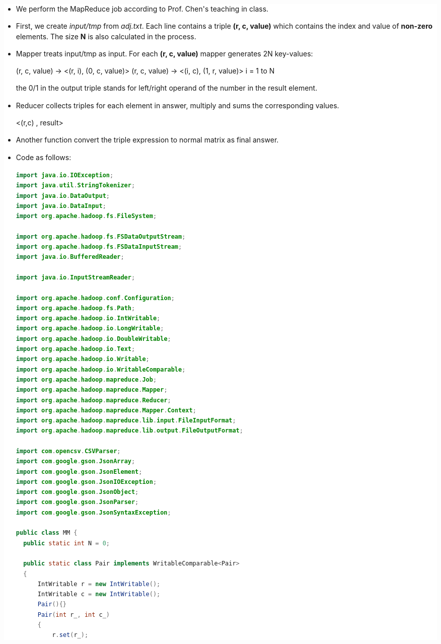 - We perform the MapReduce job according to Prof. Chen's teaching in class.

- First, we create *input/tmp* from *adj.txt*. Each line contains a triple **(r, c, value)** which contains the index and value of **non-zero** elements. The size **N** is also calculated in the process.

- Mapper treats input/tmp as input. For each  **(r, c, value)** mapper generates 2N key-values:

  (r, c, value) -> <(r, i), (0, c, value)>           (r, c, value) -> <(i, c), (1, r, value)>   i = 1 to N

  the 0/1 in the output triple stands for left/right operand of the number in the result element.

- Reducer collects triples for each element in answer, multiply and sums the corresponding values.

  <(r,c) , result>

- Another function convert the triple expression to normal matrix as final answer.

- Code as follows:

  ```java
  import java.io.IOException;
  import java.util.StringTokenizer;
  import java.io.DataOutput;
  import java.io.DataInput;
  import org.apache.hadoop.fs.FileSystem;
  
  import org.apache.hadoop.fs.FSDataOutputStream;
  import org.apache.hadoop.fs.FSDataInputStream;
  import java.io.BufferedReader;
  
  import java.io.InputStreamReader;
  
  import org.apache.hadoop.conf.Configuration;
  import org.apache.hadoop.fs.Path;
  import org.apache.hadoop.io.IntWritable;
  import org.apache.hadoop.io.LongWritable;
  import org.apache.hadoop.io.DoubleWritable;
  import org.apache.hadoop.io.Text;
  import org.apache.hadoop.io.Writable;
  import org.apache.hadoop.io.WritableComparable;
  import org.apache.hadoop.mapreduce.Job;
  import org.apache.hadoop.mapreduce.Mapper;
  import org.apache.hadoop.mapreduce.Reducer;
  import org.apache.hadoop.mapreduce.Mapper.Context;
  import org.apache.hadoop.mapreduce.lib.input.FileInputFormat;
  import org.apache.hadoop.mapreduce.lib.output.FileOutputFormat;
  
  import com.opencsv.CSVParser;
  import com.google.gson.JsonArray;
  import com.google.gson.JsonElement;
  import com.google.gson.JsonIOException;
  import com.google.gson.JsonObject;
  import com.google.gson.JsonParser;
  import com.google.gson.JsonSyntaxException;
  
  public class MM {
  	public static int N = 0;
  	
  	public static class Pair implements WritableComparable<Pair>
  	{
  		IntWritable r = new IntWritable();
  		IntWritable c = new IntWritable();
  		Pair(){}
  		Pair(int r_, int c_)
  		{
  			r.set(r_);
  ```